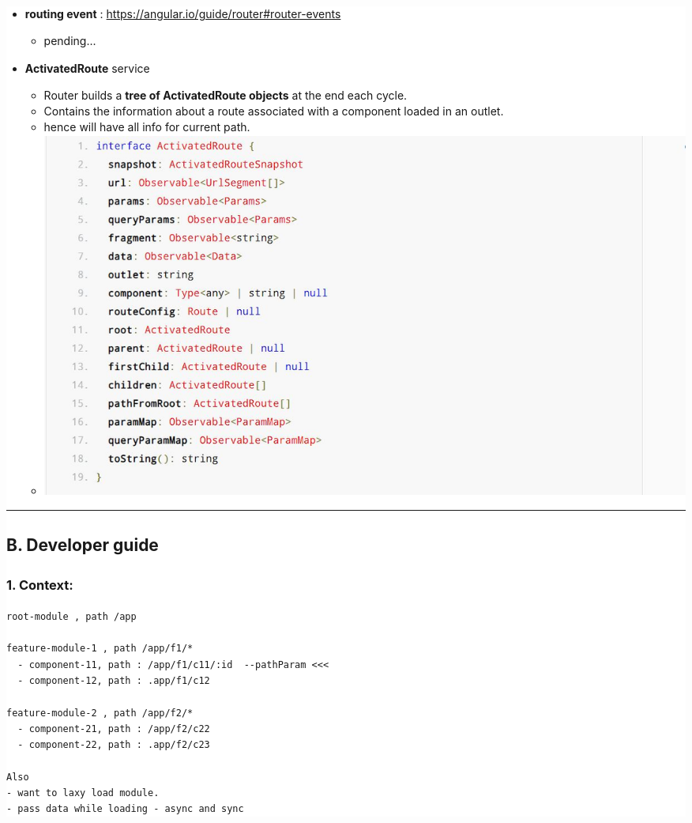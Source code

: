 - **routing event**  : https://angular.io/guide/router#router-events
  - pending...

- **ActivatedRoute** service
  - Router builds a **tree of ActivatedRoute objects** at the end each cycle.
  - Contains the information about a route associated with a component loaded in an outlet. 
  - hence will have all info for current path.
  - ![img](../999_assets/route/io1.JPG)

---
## B. Developer guide
### 1. Context:
```text
root-module , path /app

feature-module-1 , path /app/f1/*
  - component-11, path : /app/f1/c11/:id  --pathParam <<<
  - component-12, path : .app/f1/c12

feature-module-2 , path /app/f2/*
  - component-21, path : /app/f2/c22
  - component-22, path : .app/f2/c23

Also 
- want to laxy load module.
- pass data while loading - async and sync
```
